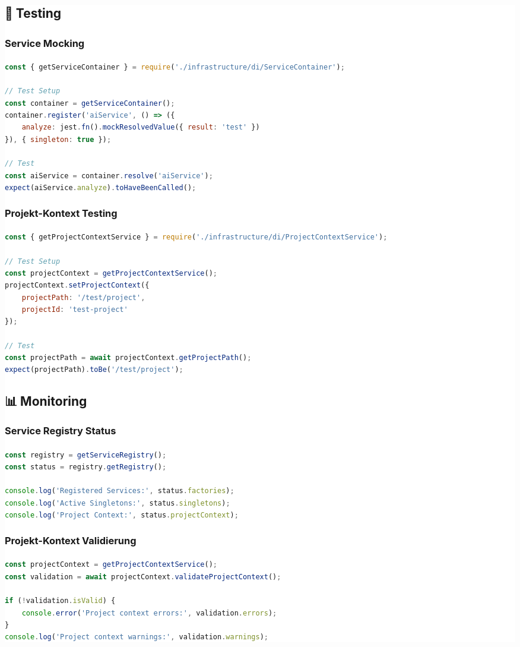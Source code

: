 ```javascript
```

## 🧪 **Testing**

### Service Mocking
```javascript
const { getServiceContainer } = require('./infrastructure/di/ServiceContainer');

// Test Setup
const container = getServiceContainer();
container.register('aiService', () => ({
    analyze: jest.fn().mockResolvedValue({ result: 'test' })
}), { singleton: true });

// Test
const aiService = container.resolve('aiService');
expect(aiService.analyze).toHaveBeenCalled();
```

### Projekt-Kontext Testing
```javascript
const { getProjectContextService } = require('./infrastructure/di/ProjectContextService');

// Test Setup
const projectContext = getProjectContextService();
projectContext.setProjectContext({
    projectPath: '/test/project',
    projectId: 'test-project'
});

// Test
const projectPath = await projectContext.getProjectPath();
expect(projectPath).toBe('/test/project');
```

## 📊 **Monitoring**

### Service Registry Status
```javascript
const registry = getServiceRegistry();
const status = registry.getRegistry();

console.log('Registered Services:', status.factories);
console.log('Active Singletons:', status.singletons);
console.log('Project Context:', status.projectContext);
```

### Projekt-Kontext Validierung
```javascript
const projectContext = getProjectContextService();
const validation = await projectContext.validateProjectContext();

if (!validation.isValid) {
    console.error('Project context errors:', validation.errors);
}
console.log('Project context warnings:', validation.warnings);
```
